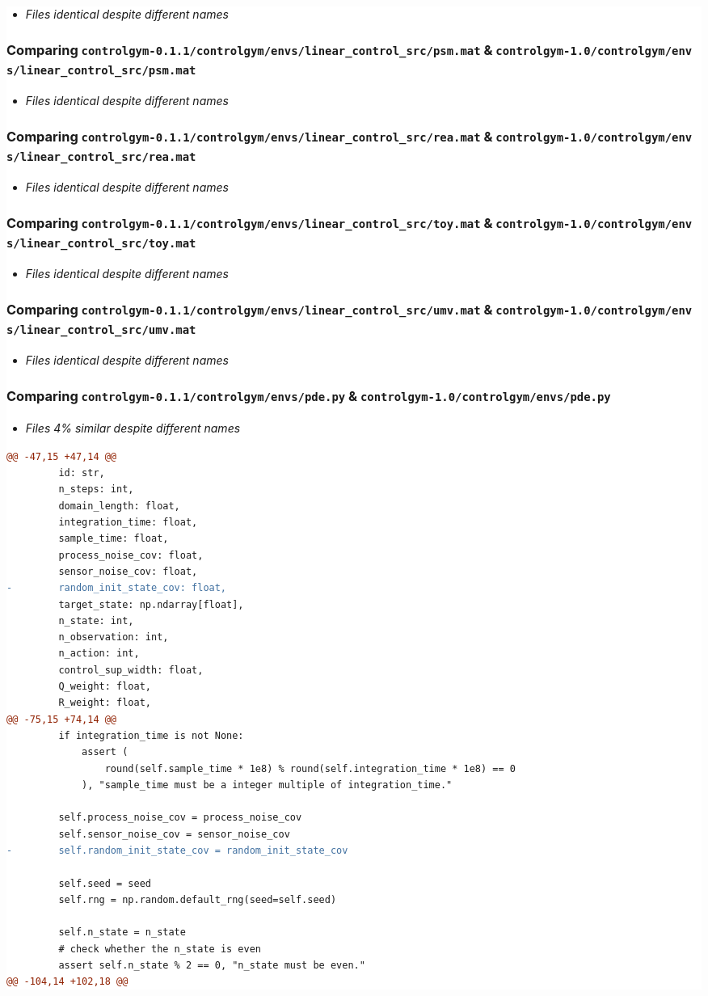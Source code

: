  * *Files identical despite different names*

### Comparing `controlgym-0.1.1/controlgym/envs/linear_control_src/psm.mat` & `controlgym-1.0/controlgym/envs/linear_control_src/psm.mat`

 * *Files identical despite different names*

### Comparing `controlgym-0.1.1/controlgym/envs/linear_control_src/rea.mat` & `controlgym-1.0/controlgym/envs/linear_control_src/rea.mat`

 * *Files identical despite different names*

### Comparing `controlgym-0.1.1/controlgym/envs/linear_control_src/toy.mat` & `controlgym-1.0/controlgym/envs/linear_control_src/toy.mat`

 * *Files identical despite different names*

### Comparing `controlgym-0.1.1/controlgym/envs/linear_control_src/umv.mat` & `controlgym-1.0/controlgym/envs/linear_control_src/umv.mat`

 * *Files identical despite different names*

### Comparing `controlgym-0.1.1/controlgym/envs/pde.py` & `controlgym-1.0/controlgym/envs/pde.py`

 * *Files 4% similar despite different names*

```diff
@@ -47,15 +47,14 @@
         id: str,
         n_steps: int,
         domain_length: float,
         integration_time: float,
         sample_time: float,
         process_noise_cov: float,
         sensor_noise_cov: float,
-        random_init_state_cov: float,
         target_state: np.ndarray[float],
         n_state: int,
         n_observation: int,
         n_action: int,
         control_sup_width: float,
         Q_weight: float,
         R_weight: float,
@@ -75,15 +74,14 @@
         if integration_time is not None:
             assert (
                 round(self.sample_time * 1e8) % round(self.integration_time * 1e8) == 0
             ), "sample_time must be a integer multiple of integration_time."
 
         self.process_noise_cov = process_noise_cov
         self.sensor_noise_cov = sensor_noise_cov
-        self.random_init_state_cov = random_init_state_cov
 
         self.seed = seed
         self.rng = np.random.default_rng(seed=self.seed)
 
         self.n_state = n_state
         # check whether the n_state is even
         assert self.n_state % 2 == 0, "n_state must be even."
@@ -104,14 +102,18 @@
```